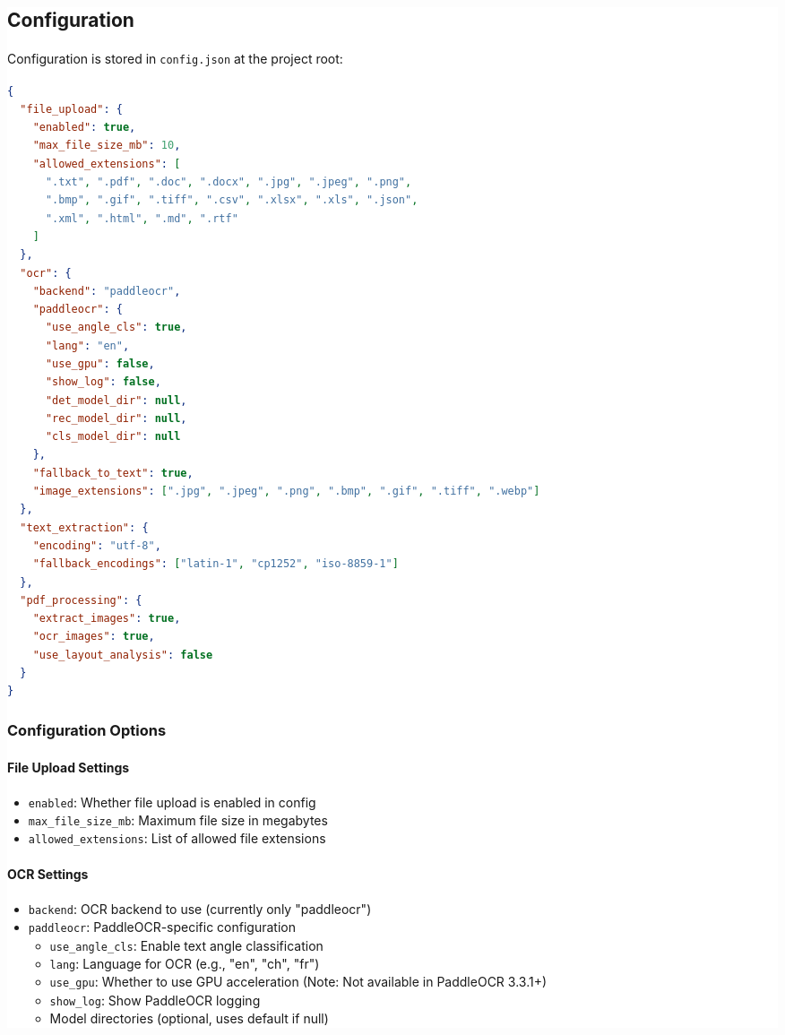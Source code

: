 ## Configuration

Configuration is stored in `config.json` at the project root:

```json
{
  "file_upload": {
    "enabled": true,
    "max_file_size_mb": 10,
    "allowed_extensions": [
      ".txt", ".pdf", ".doc", ".docx", ".jpg", ".jpeg", ".png", 
      ".bmp", ".gif", ".tiff", ".csv", ".xlsx", ".xls", ".json", 
      ".xml", ".html", ".md", ".rtf"
    ]
  },
  "ocr": {
    "backend": "paddleocr",
    "paddleocr": {
      "use_angle_cls": true,
      "lang": "en",
      "use_gpu": false,
      "show_log": false,
      "det_model_dir": null,
      "rec_model_dir": null,
      "cls_model_dir": null
    },
    "fallback_to_text": true,
    "image_extensions": [".jpg", ".jpeg", ".png", ".bmp", ".gif", ".tiff", ".webp"]
  },
  "text_extraction": {
    "encoding": "utf-8",
    "fallback_encodings": ["latin-1", "cp1252", "iso-8859-1"]
  },
  "pdf_processing": {
    "extract_images": true,
    "ocr_images": true,
    "use_layout_analysis": false
  }
}
```

### Configuration Options

#### File Upload Settings
- `enabled`: Whether file upload is enabled in config
- `max_file_size_mb`: Maximum file size in megabytes
- `allowed_extensions`: List of allowed file extensions

#### OCR Settings
- `backend`: OCR backend to use (currently only "paddleocr")
- `paddleocr`: PaddleOCR-specific configuration
  - `use_angle_cls`: Enable text angle classification
  - `lang`: Language for OCR (e.g., "en", "ch", "fr")
  - `use_gpu`: Whether to use GPU acceleration (Note: Not available in PaddleOCR 3.3.1+)
  - `show_log`: Show PaddleOCR logging
  - Model directories (optional, uses default if null)
  